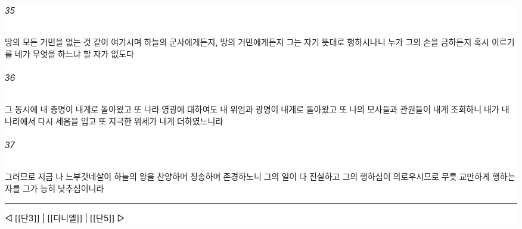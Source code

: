 ###### 35
땅의 모든 거민을 없는 것 같이 여기시며 하늘의 군사에게든지, 땅의 거민에게든지 그는 자기 뜻대로 행하시나니 누가 그의 손을 금하든지 혹시 이르기를 네가 무엇을 하느냐 할 자가 없도다

###### 36
그 동시에 내 총명이 내게로 돌아왔고 또 나라 영광에 대하여도 내 위엄과 광명이 내게로 돌아왔고 또 나의 모사들과 관원들이 내게 조회하니 내가 내 나라에서 다시 세움을 입고 또 지극한 위세가 내게 더하였느니라

###### 37
그러므로 지금 나 느부갓네살이 하늘의 왕을 찬양하며 칭송하며 존경하노니 그의 일이 다 진실하고 그의 행하심이 의로우시므로 무릇 교만하게 행하는 자를 그가 능히 낮추심이니라

***
◁ [[단3]] | [[다니엘]] | [[단5]] ▷